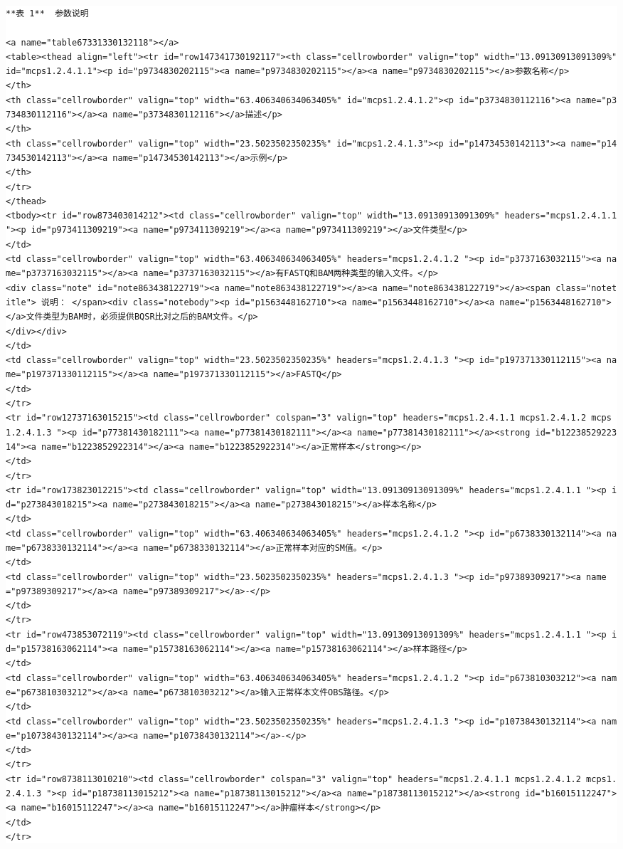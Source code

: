     **表 1**  参数说明

    <a name="table67331330132118"></a>
    <table><thead align="left"><tr id="row147341730192117"><th class="cellrowborder" valign="top" width="13.09130913091309%" id="mcps1.2.4.1.1"><p id="p9734830202115"><a name="p9734830202115"></a><a name="p9734830202115"></a>参数名称</p>
    </th>
    <th class="cellrowborder" valign="top" width="63.406340634063405%" id="mcps1.2.4.1.2"><p id="p3734830112116"><a name="p3734830112116"></a><a name="p3734830112116"></a>描述</p>
    </th>
    <th class="cellrowborder" valign="top" width="23.5023502350235%" id="mcps1.2.4.1.3"><p id="p14734530142113"><a name="p14734530142113"></a><a name="p14734530142113"></a>示例</p>
    </th>
    </tr>
    </thead>
    <tbody><tr id="row873403014212"><td class="cellrowborder" valign="top" width="13.09130913091309%" headers="mcps1.2.4.1.1 "><p id="p973411309219"><a name="p973411309219"></a><a name="p973411309219"></a>文件类型</p>
    </td>
    <td class="cellrowborder" valign="top" width="63.406340634063405%" headers="mcps1.2.4.1.2 "><p id="p3737163032115"><a name="p3737163032115"></a><a name="p3737163032115"></a>有FASTQ和BAM两种类型的输入文件。</p>
    <div class="note" id="note863438122719"><a name="note863438122719"></a><a name="note863438122719"></a><span class="notetitle"> 说明： </span><div class="notebody"><p id="p1563448162710"><a name="p1563448162710"></a><a name="p1563448162710"></a>文件类型为BAM时，必须提供BQSR比对之后的BAM文件。</p>
    </div></div>
    </td>
    <td class="cellrowborder" valign="top" width="23.5023502350235%" headers="mcps1.2.4.1.3 "><p id="p197371330112115"><a name="p197371330112115"></a><a name="p197371330112115"></a>FASTQ</p>
    </td>
    </tr>
    <tr id="row12737163015215"><td class="cellrowborder" colspan="3" valign="top" headers="mcps1.2.4.1.1 mcps1.2.4.1.2 mcps1.2.4.1.3 "><p id="p77381430182111"><a name="p77381430182111"></a><a name="p77381430182111"></a><strong id="b1223852922314"><a name="b1223852922314"></a><a name="b1223852922314"></a>正常样本</strong></p>
    </td>
    </tr>
    <tr id="row173823012215"><td class="cellrowborder" valign="top" width="13.09130913091309%" headers="mcps1.2.4.1.1 "><p id="p273843018215"><a name="p273843018215"></a><a name="p273843018215"></a>样本名称</p>
    </td>
    <td class="cellrowborder" valign="top" width="63.406340634063405%" headers="mcps1.2.4.1.2 "><p id="p6738330132114"><a name="p6738330132114"></a><a name="p6738330132114"></a>正常样本对应的SM值。</p>
    </td>
    <td class="cellrowborder" valign="top" width="23.5023502350235%" headers="mcps1.2.4.1.3 "><p id="p97389309217"><a name="p97389309217"></a><a name="p97389309217"></a>-</p>
    </td>
    </tr>
    <tr id="row473853072119"><td class="cellrowborder" valign="top" width="13.09130913091309%" headers="mcps1.2.4.1.1 "><p id="p15738163062114"><a name="p15738163062114"></a><a name="p15738163062114"></a>样本路径</p>
    </td>
    <td class="cellrowborder" valign="top" width="63.406340634063405%" headers="mcps1.2.4.1.2 "><p id="p673810303212"><a name="p673810303212"></a><a name="p673810303212"></a>输入正常样本文件OBS路径。</p>
    </td>
    <td class="cellrowborder" valign="top" width="23.5023502350235%" headers="mcps1.2.4.1.3 "><p id="p10738430132114"><a name="p10738430132114"></a><a name="p10738430132114"></a>-</p>
    </td>
    </tr>
    <tr id="row8738113010210"><td class="cellrowborder" colspan="3" valign="top" headers="mcps1.2.4.1.1 mcps1.2.4.1.2 mcps1.2.4.1.3 "><p id="p18738113015212"><a name="p18738113015212"></a><a name="p18738113015212"></a><strong id="b16015112247"><a name="b16015112247"></a><a name="b16015112247"></a>肿瘤样本</strong></p>
    </td>
    </tr>